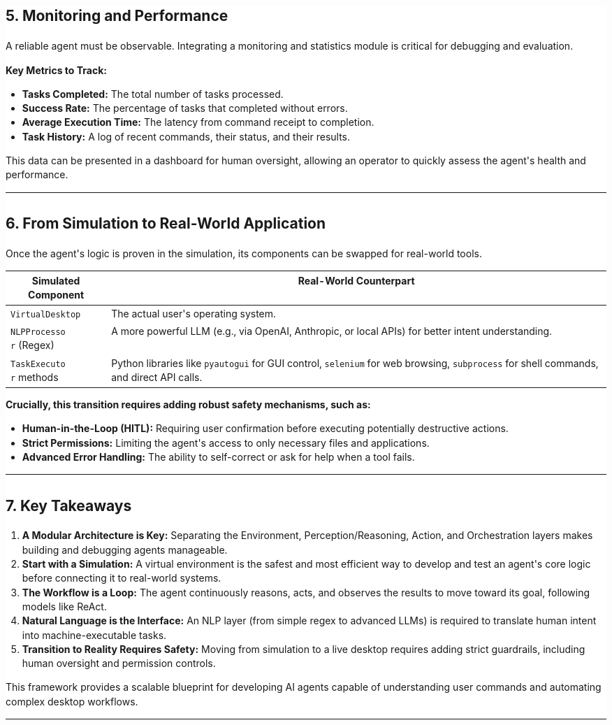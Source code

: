 
## 5. Monitoring and Performance

A reliable agent must be observable. Integrating a monitoring and statistics module is critical for debugging and evaluation.

**Key Metrics to Track:**

- **Tasks Completed:** The total number of tasks processed.
- **Success Rate:** The percentage of tasks that completed without errors.
- **Average Execution Time:** The latency from command receipt to completion.
- **Task History:** A log of recent commands, their status, and their results.

This data can be presented in a dashboard for human oversight, allowing an operator to quickly assess the agent's health and performance.

---

## 6. From Simulation to Real-World Application

Once the agent's logic is proven in the simulation, its components can be swapped for real-world tools.

|Simulated Component|Real-World Counterpart|
|---|---|
|`VirtualDesktop`|The actual user's operating system.|
|`NLPProcessor` (Regex)|A more powerful LLM (e.g., via OpenAI, Anthropic, or local APIs) for better intent understanding.|
|`TaskExecutor` methods|Python libraries like `pyautogui` for GUI control, `selenium` for web browsing, `subprocess` for shell commands, and direct API calls.|

**Crucially, this transition requires adding robust safety mechanisms, such as:**

- **Human-in-the-Loop (HITL):** Requiring user confirmation before executing potentially destructive actions.
- **Strict Permissions:** Limiting the agent's access to only necessary files and applications.
- **Advanced Error Handling:** The ability to self-correct or ask for help when a tool fails.

---

## 7. Key Takeaways

1. **A Modular Architecture is Key:** Separating the Environment, Perception/Reasoning, Action, and Orchestration layers makes building and debugging agents manageable.
2. **Start with a Simulation:** A virtual environment is the safest and most efficient way to develop and test an agent's core logic before connecting it to real-world systems.
3. **The Workflow is a Loop:** The agent continuously reasons, acts, and observes the results to move toward its goal, following models like ReAct.
4. **Natural Language is the Interface:** An NLP layer (from simple regex to advanced LLMs) is required to translate human intent into machine-executable tasks.
5. **Transition to Reality Requires Safety:** Moving from simulation to a live desktop requires adding strict guardrails, including human oversight and permission controls.

This framework provides a scalable blueprint for developing AI agents capable of understanding user commands and automating complex desktop workflows.

---